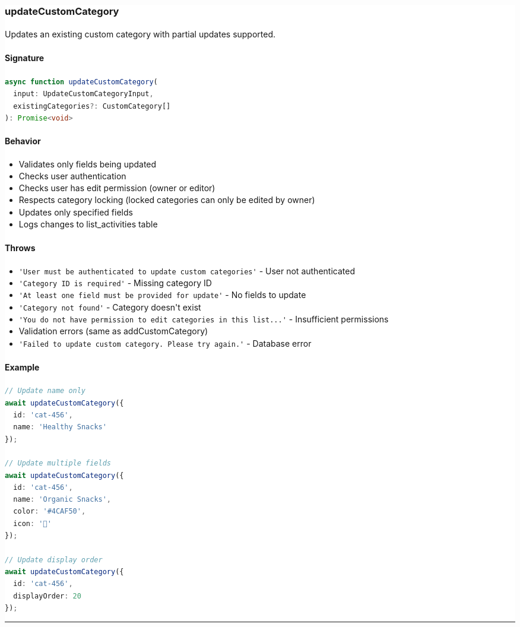 
### updateCustomCategory

Updates an existing custom category with partial updates supported.

#### Signature

```typescript
async function updateCustomCategory(
  input: UpdateCustomCategoryInput,
  existingCategories?: CustomCategory[]
): Promise<void>
```

#### Behavior

- Validates only fields being updated
- Checks user authentication
- Checks user has edit permission (owner or editor)
- Respects category locking (locked categories can only be edited by owner)
- Updates only specified fields
- Logs changes to list_activities table

#### Throws

- `'User must be authenticated to update custom categories'` - User not authenticated
- `'Category ID is required'` - Missing category ID
- `'At least one field must be provided for update'` - No fields to update
- `'Category not found'` - Category doesn't exist
- `'You do not have permission to edit categories in this list...'` - Insufficient permissions
- Validation errors (same as addCustomCategory)
- `'Failed to update custom category. Please try again.'` - Database error

#### Example

```typescript
// Update name only
await updateCustomCategory({
  id: 'cat-456',
  name: 'Healthy Snacks'
});

// Update multiple fields
await updateCustomCategory({
  id: 'cat-456',
  name: 'Organic Snacks',
  color: '#4CAF50',
  icon: '🥕'
});

// Update display order
await updateCustomCategory({
  id: 'cat-456',
  displayOrder: 20
});
```

---